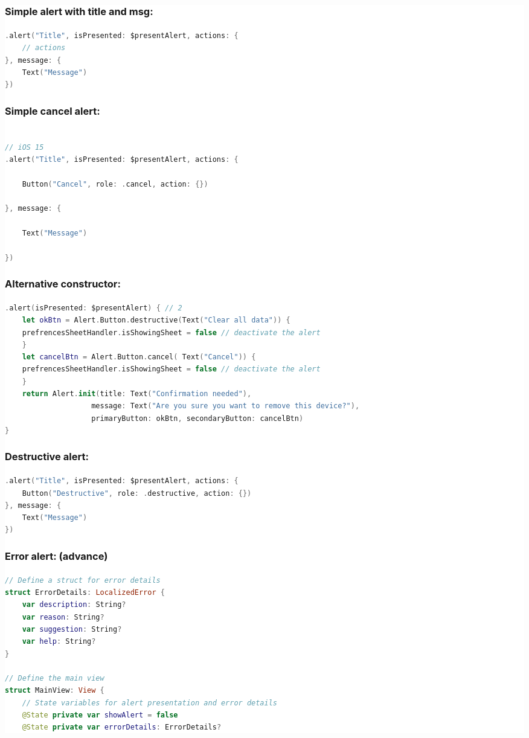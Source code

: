 ### Simple alert with title and msg: 
```swift
.alert("Title", isPresented: $presentAlert, actions: {
    // actions
}, message: {
    Text("Message")
})
```

### Simple cancel alert:
```swift

// iOS 15
.alert("Title", isPresented: $presentAlert, actions: {

    Button("Cancel", role: .cancel, action: {})

}, message: {
 
    Text("Message")

})
```

### Alternative constructor:
```swift
.alert(isPresented: $presentAlert) { // 2
    let okBtn = Alert.Button.destructive(Text("Clear all data")) {
    prefrencesSheetHandler.isShowingSheet = false // deactivate the alert
    }
    let cancelBtn = Alert.Button.cancel( Text("Cancel")) {
    prefrencesSheetHandler.isShowingSheet = false // deactivate the alert
    }
    return Alert.init(title: Text("Confirmation needed"),
                    message: Text("Are you sure you want to remove this device?"),
                    primaryButton: okBtn, secondaryButton: cancelBtn)
}
```

### Destructive alert: 
```swift
.alert("Title", isPresented: $presentAlert, actions: {
    Button("Destructive", role: .destructive, action: {})
}, message: {
    Text("Message")
})
``` 

### Error alert: (advance)

```swift
// Define a struct for error details
struct ErrorDetails: LocalizedError {
    var description: String?
    var reason: String?
    var suggestion: String?
    var help: String?
}

// Define the main view
struct MainView: View {
    // State variables for alert presentation and error details
    @State private var showAlert = false
    @State private var errorDetails: ErrorDetails?
```